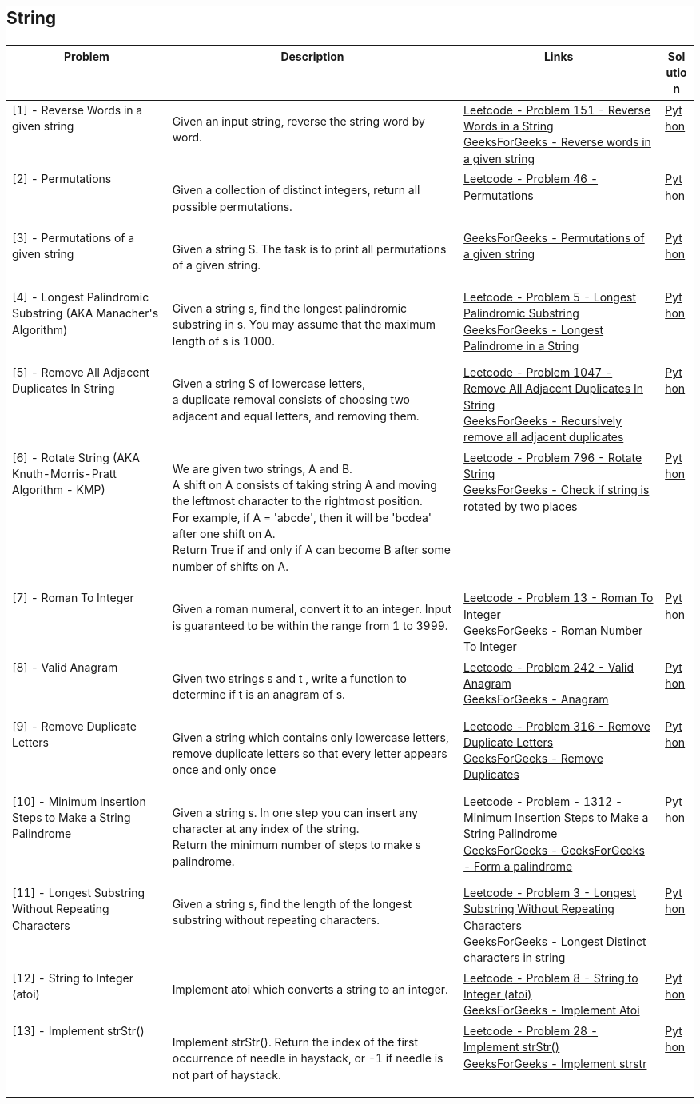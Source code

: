 ## String

| Problem | Description | Links | Solution |
| ------- | ----------- | ----- | -------- |
| [1] - Reverse Words in a given string | <p>Given an input string, reverse the string word by word.</p> | [Leetcode - Problem 151 - Reverse Words in a String](https://leetcode.com/problems/reverse-words-in-a-string/)<br>[GeeksForGeeks - Reverse words in a given string](https://practice.geeksforgeeks.org/problems/reverse-words-in-a-given-string/0) | [Python](001_leetcode_P_151_ReverseWordsInAString/Solution.py) |
| [2] - Permutations | <p>Given a collection of distinct integers, return all possible permutations.</p> | [Leetcode - Problem 46 - Permutations](https://leetcode.com/problems/permutations/) | [Python](002_leetcode_P_46_Permutations/Solution.py) |
| [3] - Permutations of a given string | <p>Given a string S. The task is to print all permutations of a given string.</p> | [GeeksForGeeks - Permutations of a given string](https://practice.geeksforgeeks.org/problems/permutations-of-a-given-string/0) | [Python](003_geeksforgeeks_Permutations_Of_A_Given_String/Solution.py) |
| [4] - Longest Palindromic Substring (AKA Manacher's Algorithm) | <p>Given a string s, find the longest palindromic substring in s. You may assume that the maximum length of s is 1000.</p> | [Leetcode - Problem 5 - Longest Palindromic Substring](https://leetcode.com/problems/longest-palindromic-substring/)<br>[GeeksForGeeks - Longest Palindrome in a String](https://practice.geeksforgeeks.org/problems/longest-palindrome-in-a-string/0) | [Python](004_leetcode_P_005_LongestPalindromicSubstringManacher'sAlgorithm/Solution.py) |
| [5] - Remove All Adjacent Duplicates In String | <p>Given a string S of lowercase letters,<br>a duplicate removal consists of choosing two adjacent and equal letters, and removing them.</p> | [Leetcode - Problem 1047 - Remove All Adjacent Duplicates In String](https://leetcode.com/problems/remove-all-adjacent-duplicates-in-string/)<br>[GeeksForGeeks - Recursively remove all adjacent duplicates](https://practice.geeksforgeeks.org/problems/recursively-remove-all-adjacent-duplicates/0) | [Python](005_leetcode_P_1047_RemoveAllAdjacentDuplicatesInString/Solution.py) |   
| [6] - Rotate String (AKA Knuth-Morris-Pratt Algorithm - KMP) | <p>We are given two strings, A and B.<br>A shift on A consists of taking string A and moving the leftmost character to the rightmost position.<br>For example, if A = 'abcde', then it will be 'bcdea' after one shift on A.<br>Return True if and only if A can become B after some number of shifts on A.</p> | [Leetcode - Problem 796 - Rotate String](https://leetcode.com/problems/rotate-string/)<br>[GeeksForGeeks - Check if string is rotated by two places](https://practice.geeksforgeeks.org/problems/check-if-string-is-rotated-by-two-places/0) | [Python](006_leetcode_P_796_RotateString/Solution.py) |
| [7] - Roman To Integer | <p>Given a roman numeral, convert it to an integer. Input is guaranteed to be within the range from 1 to 3999.</p> | [Leetcode - Problem 13 - Roman To Integer](https://leetcode.com/problems/roman-to-integer/)<br>[GeeksForGeeks - Roman Number To Integer](https://practice.geeksforgeeks.org/problems/roman-number-to-integer/0) | [Python](007_leetcode_P_013_RomanToInteger/Solution.py) |
| [8] - Valid Anagram | <p>Given two strings s and t , write a function to determine if t is an anagram of s.</p> | [Leetcode - Problem 242 - Valid Anagram](https://leetcode.com/problems/valid-anagram/)<br>[GeeksForGeeks - Anagram](https://practice.geeksforgeeks.org/problems/anagram/0) | [Python](008_leetcode_P_242_ValidAnagram/Solution.py) |
| [9] - Remove Duplicate Letters | <p>Given a string which contains only lowercase letters, remove duplicate letters so that every letter appears once and only once</p> | [Leetcode - Problem 316 - Remove Duplicate Letters](https://leetcode.com/problems/remove-duplicate-letters/)<br>[GeeksForGeeks - Remove Duplicates](https://practice.geeksforgeeks.org/problems/remove-duplicates/0) | [Python](009_leetcode_P_316_RemoveDuplicateLetters/Solution.py) |
| [10] - Minimum Insertion Steps to Make a String Palindrome | <p>Given a string s. In one step you can insert any character at any index of the string.<br>Return the minimum number of steps to make s palindrome.</p> | [Leetcode - Problem - 1312 - Minimum Insertion Steps to Make a String Palindrome](https://leetcode.com/problems/minimum-insertion-steps-to-make-a-string-palindrome/)<br>[GeeksForGeeks - GeeksForGeeks - Form a palindrome](https://practice.geeksforgeeks.org/problems/form-a-palindrome/0) | [Python](010_leetcode_P_1312_MinimumInsertionStepsToMakeAStringPalindrome/Solution.py) |
| [11] - Longest Substring Without Repeating Characters | <p>Given a string s, find the length of the longest substring without repeating characters.</p> | [Leetcode - Problem 3 - Longest Substring Without Repeating Characters](https://leetcode.com/problems/longest-substring-without-repeating-characters/)<br>[GeeksForGeeks - Longest Distinct characters in string](https://practice.geeksforgeeks.org/problems/longest-distinct-characters-in-string/0) | [Python](011_leetcode_P_003_LongestSubstringWithoutRepeatingCharacters/Solution.py) |
| [12] - String to Integer (atoi) | <p>Implement atoi which converts a string to an integer.</p> | [Leetcode - Problem 8 - String to Integer (atoi)](https://leetcode.com/problems/string-to-integer-atoi/)<br>[GeeksForGeeks - Implement Atoi](https://practice.geeksforgeeks.org/problems/implement-atoi/1) | [Python](012_leetcode_P_008_StringToInteger_atoi/Solution.py) |
| [13] - Implement strStr() | <p>Implement strStr(). Return the index of the first occurrence of needle in haystack, or -1 if needle is not part of haystack.</p> | [Leetcode - Problem 28 - Implement strStr()](https://leetcode.com/problems/implement-strstr/)<br>[GeeksForGeeks - Implement strstr](https://practice.geeksforgeeks.org/problems/implement-strstr/1) | [Python](013_leetcode_P_028_Implement_strStr/Solution.py) |